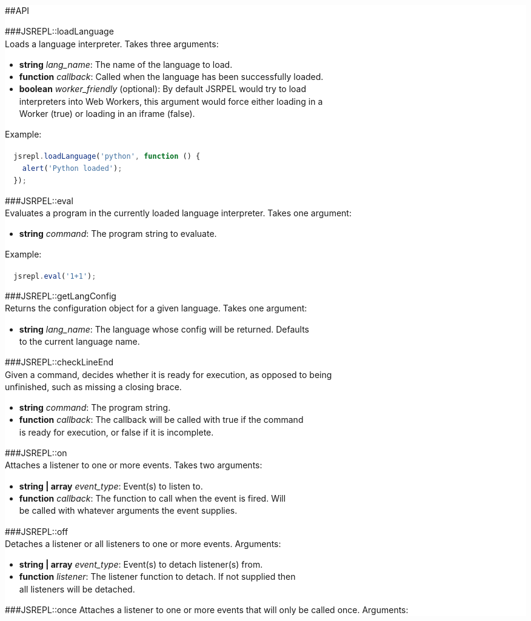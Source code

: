 ##API

###JSREPL::loadLanguage  
Loads a language interpreter. Takes three arguments:  
  
  * __string__ *lang_name*: The name of the language to load.  
  * __function__ *callback*: Called when the language has been successfully loaded.  
  * __boolean__ *worker_friendly* (optional): By default JSRPEL would try to load  
  interpreters into Web Workers, this argument would force either loading in a   
  Worker (true) or loading in an iframe (false).  
  
Example:

```javascript
  jsrepl.loadLanguage('python', function () {  
    alert('Python loaded');  
  });
```
  
###JSRPEL::eval  
Evaluates a program in the currently loaded language interpreter. Takes one argument:  
  
  * __string__ *command*: The program string to evaluate.  
  
Example:

```javascript
  jsrepl.eval('1+1');  
```
  
###JSREPL::getLangConfig  
Returns the configuration object for a given language. Takes one argument:  
  
  * __string__ *lang_name*: The language whose config will be returned. Defaults  
  to the current language name.  
  
###JSREPL::checkLineEnd  
Given a command, decides whether it is ready for execution, as opposed to being  
unfinished, such as missing a closing brace.
  
  * __string__ *command*: The program string.  
  * __function__ *callback*: The callback will be called with true if the command  
  is ready for execution, or false if it is incomplete.
  
###JSREPL::on  
Attaches a listener to one or more events. Takes two arguments:  
  
  * __string | array__ *event_type*: Event(s) to listen to.  
  * __function__ *callback*: The function to call when the event is fired. Will    
  be called with whatever arguments the event supplies.  
  
###JSREPL::off  
Detaches a listener or all listeners to one or more events. Arguments:    
  
  * __string | array__ *event_type*: Event(s) to detach listener(s) from.
  * __function__ *listener*: The listener function to detach. If not supplied then    
  all listeners will be detached.  
    
###JSREPL::once
Attaches a listener to one or more events that will only be called once.
Arguments:

